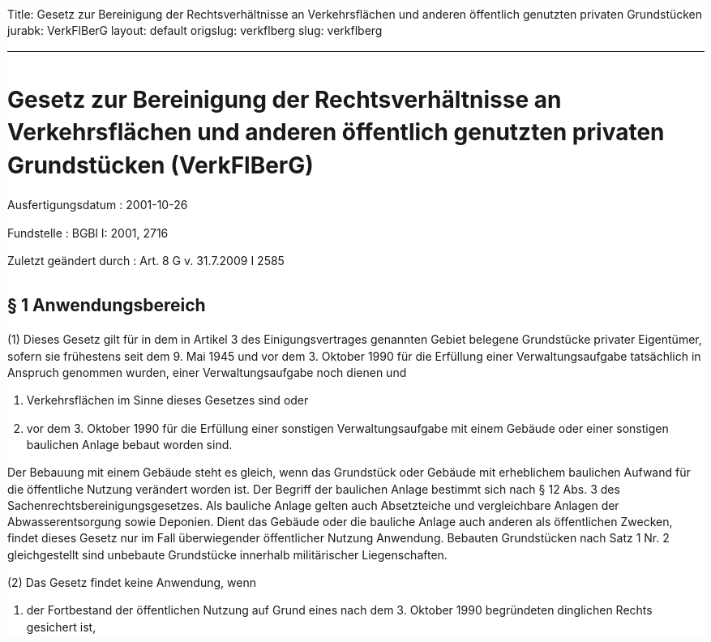 Title: Gesetz zur Bereinigung der Rechtsverhältnisse an Verkehrsflächen und anderen
  öffentlich genutzten privaten Grundstücken
jurabk: VerkFlBerG
layout: default
origslug: verkflberg
slug: verkflberg

---

# Gesetz zur Bereinigung der Rechtsverhältnisse an Verkehrsflächen und anderen öffentlich genutzten privaten Grundstücken (VerkFlBerG)

Ausfertigungsdatum
:   2001-10-26

Fundstelle
:   BGBl I: 2001, 2716

Zuletzt geändert durch
:   Art. 8 G v. 31.7.2009 I 2585


## § 1 Anwendungsbereich

(1) Dieses Gesetz gilt für in dem in Artikel 3 des Einigungsvertrages
genannten Gebiet belegene Grundstücke privater Eigentümer, sofern sie
frühestens seit dem 9. Mai 1945 und vor dem 3. Oktober 1990 für die
Erfüllung einer Verwaltungsaufgabe tatsächlich in Anspruch genommen
wurden, einer Verwaltungsaufgabe noch dienen und

1.  Verkehrsflächen im Sinne dieses Gesetzes sind oder


2.  vor dem 3. Oktober 1990 für die Erfüllung einer sonstigen
    Verwaltungsaufgabe mit einem Gebäude oder einer sonstigen baulichen
    Anlage bebaut worden sind.



Der Bebauung mit einem Gebäude steht es gleich, wenn das Grundstück
oder Gebäude mit erheblichem baulichen Aufwand für die öffentliche
Nutzung verändert worden ist. Der Begriff der baulichen Anlage
bestimmt sich nach § 12 Abs. 3 des Sachenrechtsbereinigungsgesetzes.
Als bauliche Anlage gelten auch Absetzteiche und vergleichbare Anlagen
der Abwasserentsorgung sowie Deponien. Dient das Gebäude oder die
bauliche Anlage auch anderen als öffentlichen Zwecken, findet dieses
Gesetz nur im Fall überwiegender öffentlicher Nutzung Anwendung.
Bebauten Grundstücken nach Satz 1 Nr. 2 gleichgestellt sind unbebaute
Grundstücke innerhalb militärischer Liegenschaften.

(2) Das Gesetz findet keine Anwendung, wenn

1.  der Fortbestand der öffentlichen Nutzung auf Grund eines nach dem 3.
    Oktober 1990 begründeten dinglichen Rechts gesichert ist,
